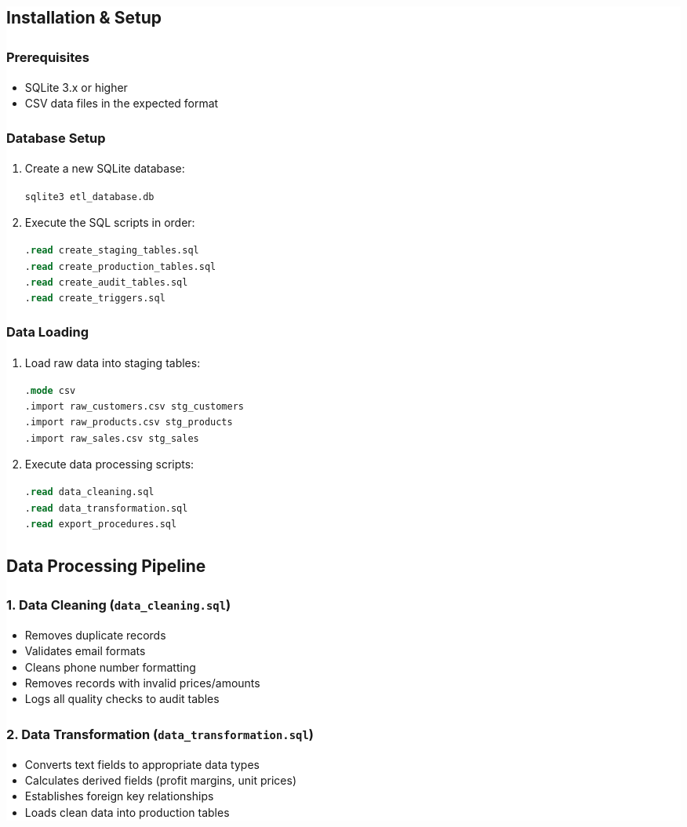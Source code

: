 ## Installation & Setup

### Prerequisites
- SQLite 3.x or higher
- CSV data files in the expected format

### Database Setup
1. Create a new SQLite database:
   ```bash
   sqlite3 etl_database.db
   ```

2. Execute the SQL scripts in order:
   ```sql
   .read create_staging_tables.sql
   .read create_production_tables.sql
   .read create_audit_tables.sql
   .read create_triggers.sql
   ```

### Data Loading
1. Load raw data into staging tables:
   ```sql
   .mode csv
   .import raw_customers.csv stg_customers
   .import raw_products.csv stg_products
   .import raw_sales.csv stg_sales
   ```

2. Execute data processing scripts:
   ```sql
   .read data_cleaning.sql
   .read data_transformation.sql
   .read export_procedures.sql
   ```

## Data Processing Pipeline

### 1. Data Cleaning (`data_cleaning.sql`)
- Removes duplicate records
- Validates email formats
- Cleans phone number formatting
- Removes records with invalid prices/amounts
- Logs all quality checks to audit tables

### 2. Data Transformation (`data_transformation.sql`)
- Converts text fields to appropriate data types
- Calculates derived fields (profit margins, unit prices)
- Establishes foreign key relationships
- Loads clean data into production tables
